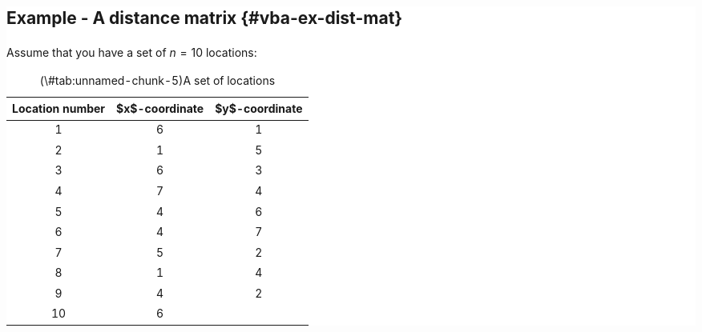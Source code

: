 
## Example - A distance matrix {#vba-ex-dist-mat}

Assume that you have a set of $n=10$ locations: 

<table class="table table-striped table-hover table-condensed table-responsive" style="width: auto !important; margin-left: auto; margin-right: auto;">
<caption>(\#tab:unnamed-chunk-5)A set of locations</caption>
 <thead>
  <tr>
   <th style="text-align:center;"> Location number </th>
   <th style="text-align:center;"> $x$-coordinate </th>
   <th style="text-align:center;"> $y$-coordinate </th>
  </tr>
 </thead>
<tbody>
  <tr>
   <td style="text-align:center;"> 1 </td>
   <td style="text-align:center;"> 6 </td>
   <td style="text-align:center;"> 1 </td>
  </tr>
  <tr>
   <td style="text-align:center;"> 2 </td>
   <td style="text-align:center;"> 1 </td>
   <td style="text-align:center;"> 5 </td>
  </tr>
  <tr>
   <td style="text-align:center;"> 3 </td>
   <td style="text-align:center;"> 6 </td>
   <td style="text-align:center;"> 3 </td>
  </tr>
  <tr>
   <td style="text-align:center;"> 4 </td>
   <td style="text-align:center;"> 7 </td>
   <td style="text-align:center;"> 4 </td>
  </tr>
  <tr>
   <td style="text-align:center;"> 5 </td>
   <td style="text-align:center;"> 4 </td>
   <td style="text-align:center;"> 6 </td>
  </tr>
  <tr>
   <td style="text-align:center;"> 6 </td>
   <td style="text-align:center;"> 4 </td>
   <td style="text-align:center;"> 7 </td>
  </tr>
  <tr>
   <td style="text-align:center;"> 7 </td>
   <td style="text-align:center;"> 5 </td>
   <td style="text-align:center;"> 2 </td>
  </tr>
  <tr>
   <td style="text-align:center;"> 8 </td>
   <td style="text-align:center;"> 1 </td>
   <td style="text-align:center;"> 4 </td>
  </tr>
  <tr>
   <td style="text-align:center;"> 9 </td>
   <td style="text-align:center;"> 4 </td>
   <td style="text-align:center;"> 2 </td>
  </tr>
  <tr>
   <td style="text-align:center;"> 10 </td>
   <td style="text-align:center;"> 6 </td>